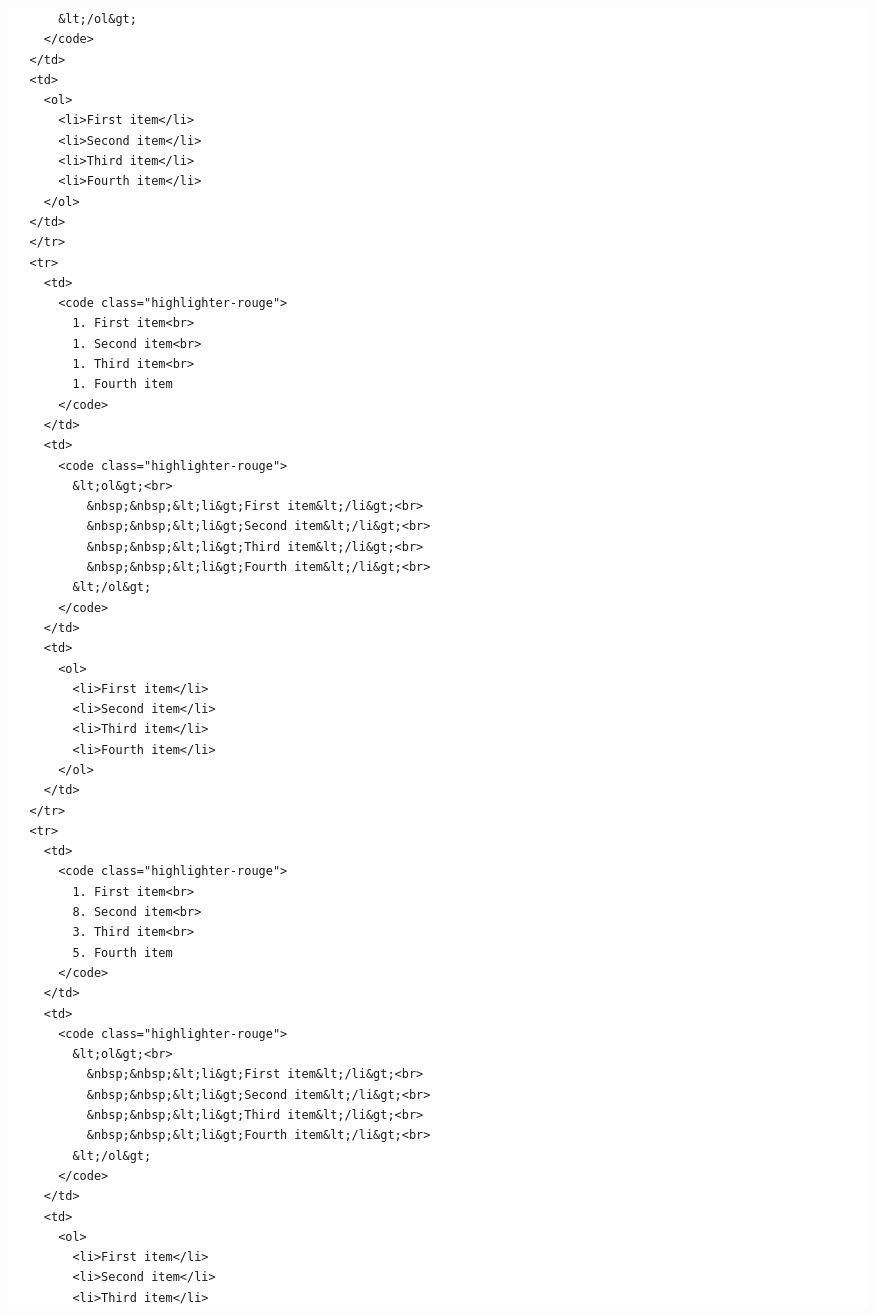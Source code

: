            &lt;/ol&gt;
         </code>
       </td>
       <td>
         <ol>
           <li>First item</li>
           <li>Second item</li>
           <li>Third item</li>
           <li>Fourth item</li>
         </ol>
       </td>
       </tr>
       <tr>
         <td>
           <code class="highlighter-rouge">
             1. First item<br>
             1. Second item<br>
             1. Third item<br>
             1. Fourth item
           </code>
         </td>
         <td>
           <code class="highlighter-rouge">
             &lt;ol&gt;<br>
               &nbsp;&nbsp;&lt;li&gt;First item&lt;/li&gt;<br>
               &nbsp;&nbsp;&lt;li&gt;Second item&lt;/li&gt;<br>
               &nbsp;&nbsp;&lt;li&gt;Third item&lt;/li&gt;<br>
               &nbsp;&nbsp;&lt;li&gt;Fourth item&lt;/li&gt;<br>
             &lt;/ol&gt;
           </code>
         </td>
         <td>
           <ol>
             <li>First item</li>
             <li>Second item</li>
             <li>Third item</li>
             <li>Fourth item</li>
           </ol>
         </td>
       </tr>
       <tr>
         <td>
           <code class="highlighter-rouge">
             1. First item<br>
             8. Second item<br>
             3. Third item<br>
             5. Fourth item
           </code>
         </td>
         <td>
           <code class="highlighter-rouge">
             &lt;ol&gt;<br>
               &nbsp;&nbsp;&lt;li&gt;First item&lt;/li&gt;<br>
               &nbsp;&nbsp;&lt;li&gt;Second item&lt;/li&gt;<br>
               &nbsp;&nbsp;&lt;li&gt;Third item&lt;/li&gt;<br>
               &nbsp;&nbsp;&lt;li&gt;Fourth item&lt;/li&gt;<br>
             &lt;/ol&gt;
           </code>
         </td>
         <td>
           <ol>
             <li>First item</li>
             <li>Second item</li>
             <li>Third item</li>